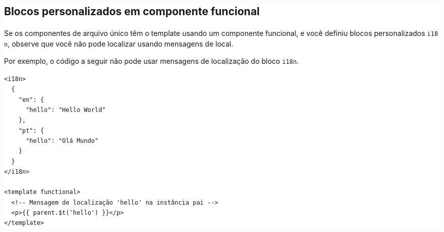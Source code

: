 ## Blocos personalizados em componente funcional

Se os componentes de arquivo único têm o template usando um componente funcional, e você definiu blocos personalizados `i18n`, observe que você não pode localizar usando mensagens de local.

Por exemplo, o código a seguir não pode usar mensagens de localização do bloco `i18n`.

```vue
<i18n>
  {
    "en": {
      "hello": "Hello World"
    },
    "pt": {
      "hello": "Olá Mundo"
    }
  }
</i18n>

<template functional>
  <!-- Mensagem de localização 'hello' na instância pai -->
  <p>{{ parent.$t('hello') }}</p>
</template>
```
